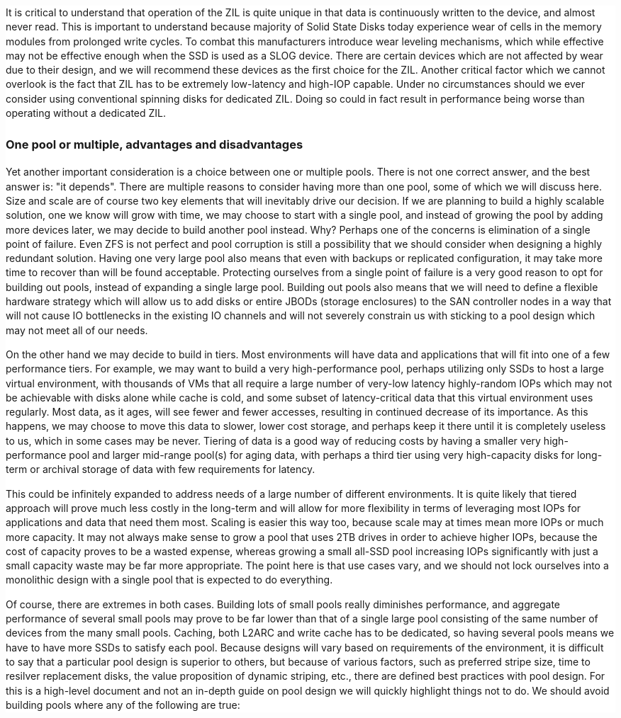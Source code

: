It is critical to understand that operation of the ZIL is quite unique in that data is continuously written to the device, and almost never read. This is important to understand because majority of Solid State Disks today experience wear of cells in the memory modules from prolonged write cycles. To combat this manufacturers introduce wear leveling mechanisms, which while effective may not be effective enough when the SSD is used as a SLOG device. There are certain devices which are not affected by wear due to their design, and we will recommend these devices as the first choice for the ZIL. Another critical factor which we cannot overlook is the fact that ZIL has to be extremely low-latency and high-IOP capable. Under no circumstances should we ever consider using conventional spinning disks for dedicated ZIL. Doing so could in fact result in performance being worse than operating without a dedicated ZIL.

### One pool or multiple, advantages and disadvantages ###

Yet another important consideration is a choice between one or multiple pools. There is not one correct answer, and the best answer is: "it depends". There are multiple reasons to consider having more than one pool, some of which we will discuss here. Size and scale are of course two key elements that will inevitably drive our decision. If we are planning to build a highly scalable solution, one we know will grow with time, we may choose to start with a single pool, and instead of growing the pool by adding more devices later, we may decide to build another pool instead. Why? Perhaps one of the concerns is elimination of a single point of failure. Even ZFS is not perfect and pool corruption is still a possibility that we should consider when designing a highly redundant solution. Having one very large pool also means that even with backups or replicated configuration, it may take more time to recover than will be found acceptable. Protecting ourselves from a single point of failure is a very good reason to opt for building out pools, instead of expanding a single large pool. Building out pools also means that we will need to define a flexible hardware strategy which will allow us to add disks or entire JBODs (storage enclosures) to the SAN controller nodes in a way that will not cause IO bottlenecks in the existing IO channels and will not severely constrain us with sticking to a pool design which may not meet all of our needs.

On the other hand we may decide to build in tiers. Most environments will have data and applications that will fit into one of a few performance tiers. For example, we may want to build a very high-performance pool, perhaps utilizing only SSDs to host a large virtual environment, with thousands of VMs that all require a large number of very-low latency highly-random IOPs which may not be achievable with disks alone while cache is cold, and some subset of latency-critical data that this virtual environment uses regularly. Most data, as it ages, will see fewer and fewer accesses, resulting in continued decrease of its importance. As this happens, we may choose to move this data to slower, lower cost storage, and perhaps keep it there until it is completely useless to us, which in some cases may be never. Tiering of data is a good way of reducing costs by having a smaller very high-performance pool and larger mid-range pool(s) for aging data, with perhaps a third tier using very high-capacity disks for long-term or archival storage of data with few requirements for latency.

This could be infinitely expanded to address needs of a large number of different environments. It is quite likely that tiered approach will prove much less costly in the long-term and will allow for more flexibility in terms of leveraging most IOPs for applications and data that need them most. Scaling is easier this way too, because scale may at times mean more IOPs or much more capacity. It may not always make sense to grow a pool that uses 2TB drives in order to achieve higher IOPs, because the cost of capacity proves to be a wasted expense, whereas growing a small all-SSD pool increasing IOPs significantly with just a small capacity waste may be far more appropriate. The point here is that use cases vary, and we should not lock ourselves into a monolithic design with a single pool that is expected to do everything.

Of course, there are extremes in both cases. Building lots of small pools really diminishes performance, and aggregate performance of several small pools may prove to be far lower than that of a single large pool consisting of the same number of devices from the many small pools. Caching, both L2ARC and write cache has to be dedicated, so having several pools means we have to have more SSDs to satisfy each pool. Because designs will vary based on requirements of the environment, it is difficult to say that a particular pool design is superior to others, but because of various factors, such as preferred stripe size, time to resilver replacement disks, the value proposition of dynamic striping, etc., there are defined best practices with pool design. For this is a high-level document and not an in-depth guide on pool design we will quickly highlight things not to do. We should avoid building pools where any of the following are true:
